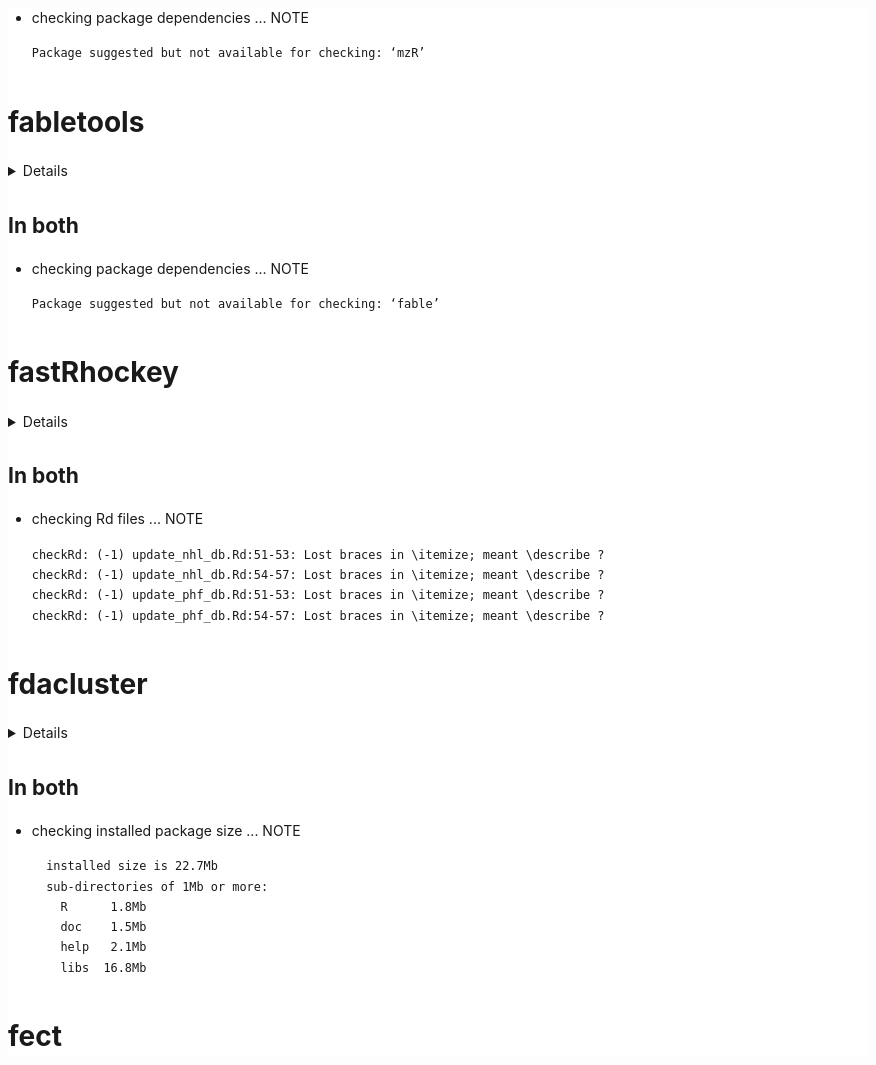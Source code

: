 *   checking package dependencies ... NOTE
    ```
    Package suggested but not available for checking: ‘mzR’
    ```

# fabletools

<details></details>

## In both

*   checking package dependencies ... NOTE
    ```
    Package suggested but not available for checking: ‘fable’
    ```

# fastRhockey

<details></details>

## In both

*   checking Rd files ... NOTE
    ```
    checkRd: (-1) update_nhl_db.Rd:51-53: Lost braces in \itemize; meant \describe ?
    checkRd: (-1) update_nhl_db.Rd:54-57: Lost braces in \itemize; meant \describe ?
    checkRd: (-1) update_phf_db.Rd:51-53: Lost braces in \itemize; meant \describe ?
    checkRd: (-1) update_phf_db.Rd:54-57: Lost braces in \itemize; meant \describe ?
    ```

# fdacluster

<details></details>

## In both

*   checking installed package size ... NOTE
    ```
      installed size is 22.7Mb
      sub-directories of 1Mb or more:
        R      1.8Mb
        doc    1.5Mb
        help   2.1Mb
        libs  16.8Mb
    ```

# fect

